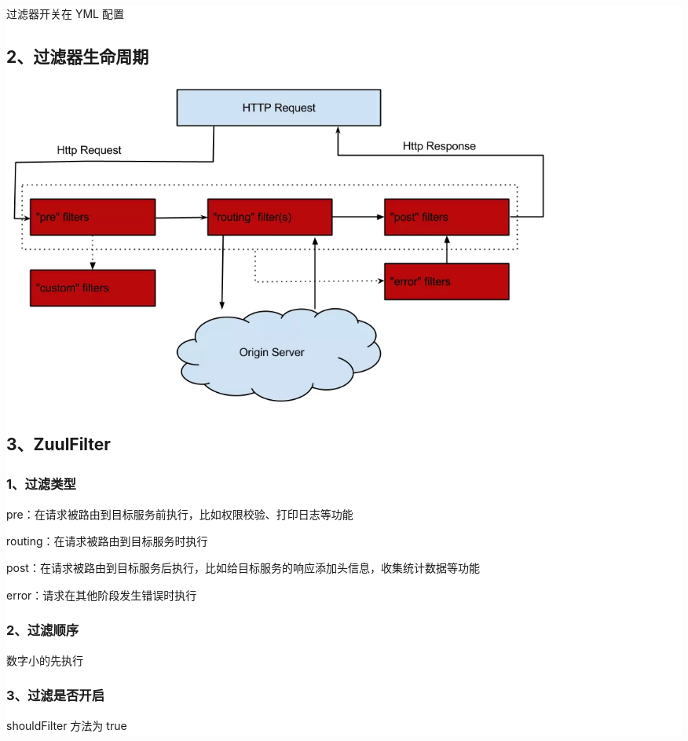 过滤器开关在 YML 配置



## 2、过滤器生命周期

![image-20220116113938446](images/image-20220116113938446.png) 



## 3、ZuulFilter

### 1、过滤类型

pre：在请求被路由到目标服务前执行，比如权限校验、打印日志等功能

routing：在请求被路由到目标服务时执行

post：在请求被路由到目标服务后执行，比如给目标服务的响应添加头信息，收集统计数据等功能

error：请求在其他阶段发生错误时执行



### 2、过滤顺序

数字小的先执行



### 3、过滤是否开启

shouldFilter 方法为 true


